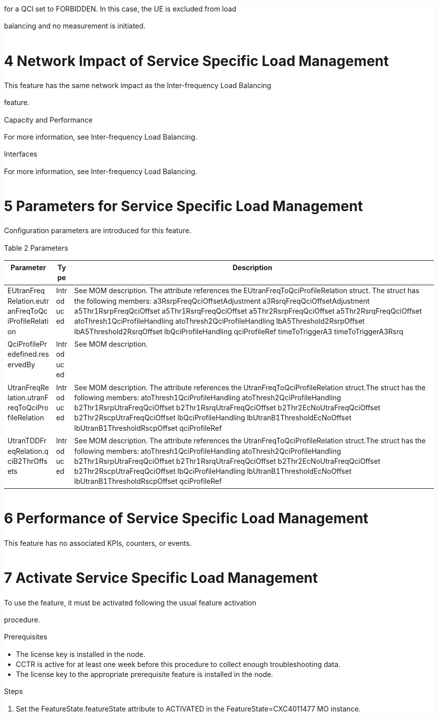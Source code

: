 for a QCI set to FORBIDDEN. In this case, the UE is excluded from load

balancing and no measurement is initiated.

# 4 Network Impact of Service Specific Load Management

This feature has the same network impact as the Inter-frequency Load Balancing

feature.

Capacity and Performance

For more information, see Inter-frequency Load Balancing.

Interfaces

For more information, see Inter-frequency Load Balancing.

# 5 Parameters for Service Specific Load Management

Configuration parameters are introduced for this feature.

Table 2   Parameters

| Parameter                                         | Type       | Description                                                                                                                                                                                                                                                                                                                                                                                                                                                                                                                                         |
|---------------------------------------------------|------------|-----------------------------------------------------------------------------------------------------------------------------------------------------------------------------------------------------------------------------------------------------------------------------------------------------------------------------------------------------------------------------------------------------------------------------------------------------------------------------------------------------------------------------------------------------|
| EUtranFreqRelation.eutranFreqToQciProfileRelation | Introduced | See MOM description.  The attribute references the EUtranFreqToQciProfileRelation struct. The                 struct has the following members:  a3RsrpFreqQciOffsetAdjustment     a3RsrqFreqQciOffsetAdjustment     a5Thr1RsrpFreqQciOffset     a5Thr1RsrqFreqQciOffset     a5Thr2RsrpFreqQciOffset     a5Thr2RsrqFreqQciOffset     atoThresh1QciProfileHandling     atoThresh2QciProfileHandling     lbA5Threshold2RsrpOffset     lbA5Threshold2RsrqOffset     lbQciProfileHandling     qciProfileRef     timeToTriggerA3     timeToTriggerA3Rsrq |
| QciProfilePredefined.reservedBy                   | Introduced | See MOM description.                                                                                                                                                                                                                                                                                                                                                                                                                                                                                                                                |
| UtranFreqRelation.utranFreqToQciProfileRelation   | Introduced | See MOM description.  The attribute references the UtranFreqToQciProfileRelation struct.The                 struct has the following members:  atoThresh1QciProfileHandling     atoThresh2QciProfileHandling     b2Thr1RsrpUtraFreqQciOffset     b2Thr1RsrqUtraFreqQciOffset     b2Thr2EcNoUtraFreqQciOffset     b2Thr2RscpUtraFreqQciOffset     lbQciProfileHandling     lbUtranB1ThresholdEcNoOffset     lbUtranB1ThresholdRscpOffset     qciProfileRef                                                                                           |
| UtranTDDFreqRelation.qciB2ThrOffsets              | Introduced | See MOM description.  The attribute references the UtranFreqToQciProfileRelation struct.The                 struct has the following members:  atoThresh1QciProfileHandling     atoThresh2QciProfileHandling     b2Thr1RsrpUtraFreqQciOffset     b2Thr1RsrqUtraFreqQciOffset     b2Thr2EcNoUtraFreqQciOffset     b2Thr2RscpUtraFreqQciOffset     lbQciProfileHandling     lbUtranB1ThresholdEcNoOffset     lbUtranB1ThresholdRscpOffset     qciProfileRef                                                                                           |

# 6 Performance of Service Specific Load Management

This feature has no associated KPIs, counters, or events.

# 7 Activate Service Specific Load Management

To use the feature, it must be activated following the usual feature activation

procedure.

Prerequisites

- The license key is installed in the node.
- CCTR is active for at least one week before this procedure to collect enough troubleshooting data.
- The license key to the appropriate prerequisite feature is installed in the node.

Steps

1. Set the FeatureState.featureState attribute to ACTIVATED in the FeatureState=CXC4011477 MO instance.
